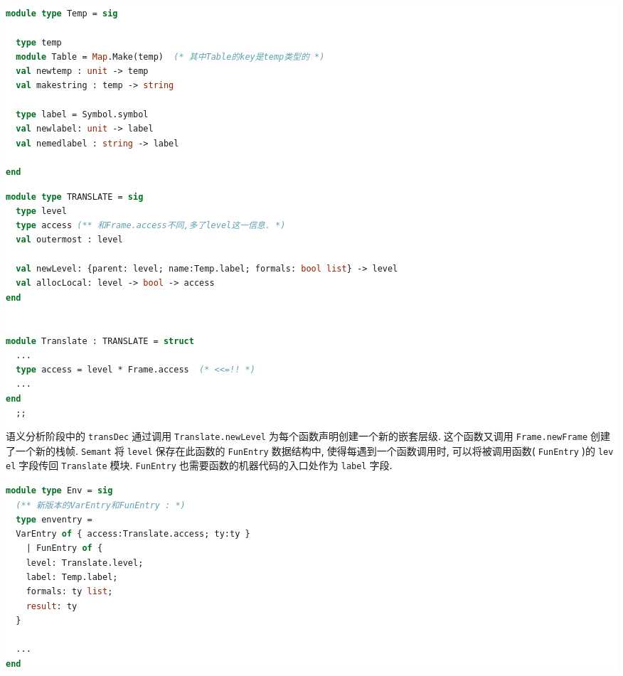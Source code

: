 ``` ocaml
module type Temp = sig

  type temp
  module Table = Map.Make(temp)  (* 其中Table的key是temp类型的 *)
  val newtemp : unit -> temp
  val makestring : temp -> string

  type label = Symbol.symbol
  val newlabel: unit -> label
  val nemedlabel : string -> label

end
```

``` ocaml
module type TRANSLATE = sig 
  type level  
  type access (** 和Frame.access不同,多了level这一信息. *)
  val outermost : level

  val newLevel: {parent: level; name:Temp.label; formals: bool list} -> level
  val allocLocal: level -> bool -> access
end


module Translate : TRANSLATE = struct
  ...
  type access = level * Frame.access  (* <<=!! *)
  ...
end
  ;;
```

语义分析阶段中的 `transDec` 通过调用 `Translate.newLevel`
为每个函数声明创建一个新的嵌套层级. 这个函数又调用 `Frame.newFrame`
创建了一个新的栈帧. `Semant` 将 `level` 保存在此函数的 `FunEntry`
数据结构中, 使得每遇到一个函数调用时, 可以将被调用函数( `FunEntry` )的
`level` 字段传回 `Translate` 模块. `FunEntry`
也需要函数的机器代码的入口处作为 `label` 字段.

``` ocaml
module type Env = sig
  (** 新版本的VarEntry和FunEntry : *)
  type enventry =
  VarEntry of { access:Translate.access; ty:ty }
    | FunEntry of {
    level: Translate.level;
    label: Temp.label;
    formals: ty list;
    result: ty
  }

  ...
end
```
